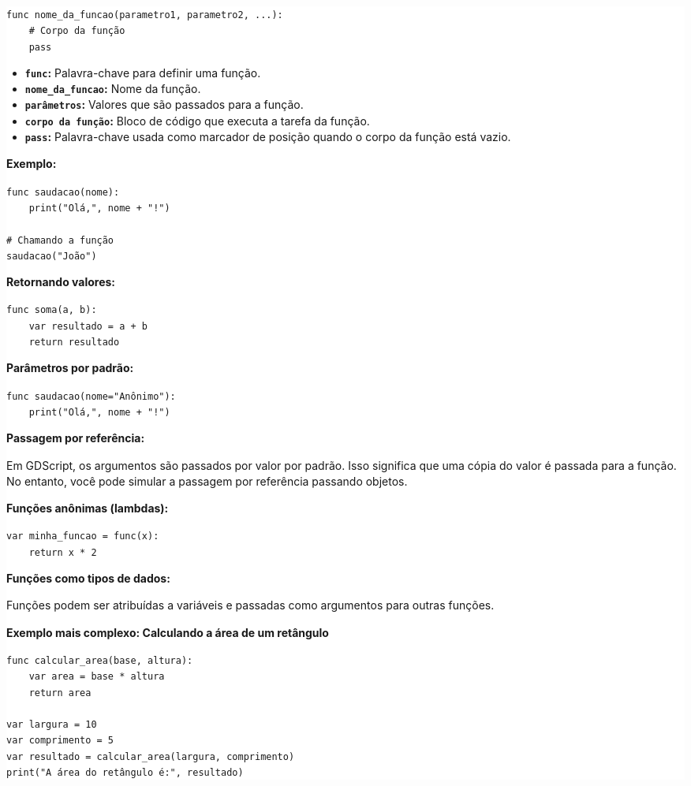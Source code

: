 ```gdscript
func nome_da_funcao(parametro1, parametro2, ...):
    # Corpo da função
    pass
```

* **`func`:** Palavra-chave para definir uma função.
* **`nome_da_funcao`:** Nome da função.
* **`parâmetros`:** Valores que são passados para a função.
* **`corpo da função`:** Bloco de código que executa a tarefa da função.
* **`pass`:** Palavra-chave usada como marcador de posição quando o corpo da função está vazio.

**Exemplo:**

```gdscript
func saudacao(nome):
    print("Olá,", nome + "!")

# Chamando a função
saudacao("João")
```

**Retornando valores:**

```gdscript
func soma(a, b):
    var resultado = a + b
    return resultado
```

**Parâmetros por padrão:**

```gdscript
func saudacao(nome="Anônimo"):
    print("Olá,", nome + "!")
```

**Passagem por referência:**

Em GDScript, os argumentos são passados por valor por padrão. Isso significa que uma cópia do valor é passada para a função. No entanto, você pode simular a passagem por referência passando objetos.

**Funções anônimas (lambdas):**

```gdscript
var minha_funcao = func(x):
    return x * 2
```

**Funções como tipos de dados:**

Funções podem ser atribuídas a variáveis e passadas como argumentos para outras funções.

**Exemplo mais complexo: Calculando a área de um retângulo**

```gdscript
func calcular_area(base, altura):
    var area = base * altura
    return area

var largura = 10
var comprimento = 5
var resultado = calcular_area(largura, comprimento)
print("A área do retângulo é:", resultado)
```
